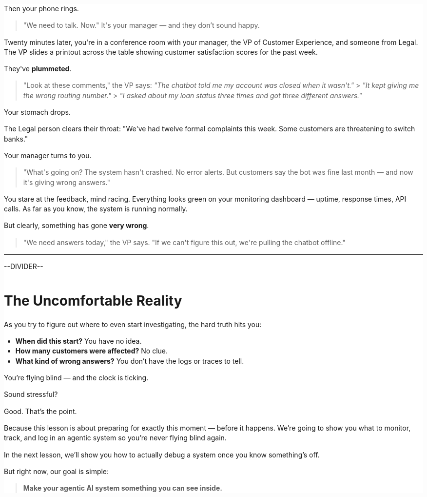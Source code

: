 Then your phone rings.

> "We need to talk. Now."
> It's your manager — and they don’t sound happy.

Twenty minutes later, you're in a conference room with your manager, the VP of Customer Experience, and someone from Legal. The VP slides a printout across the table showing customer satisfaction scores for the past week.

They've **plummeted**.

> "Look at these comments," the VP says:
> _"The chatbot told me my account was closed when it wasn't."_ > _"It kept giving me the wrong routing number."_ > _"I asked about my loan status three times and got three different answers."_

Your stomach drops.

The Legal person clears their throat: "We've had twelve formal complaints this week. Some customers are threatening to switch banks."

Your manager turns to you.

> "What's going on? The system hasn't crashed. No error alerts. But customers say the bot was fine last month — and now it's giving wrong answers."

You stare at the feedback, mind racing. Everything looks green on your monitoring dashboard — uptime, response times, API calls. As far as you know, the system is running normally.

But clearly, something has gone **very wrong**.

> "We need answers today," the VP says.
> "If we can't figure this out, we're pulling the chatbot offline."

---

--DIVIDER--

# The Uncomfortable Reality

As you try to figure out where to even start investigating, the hard truth hits you:

- **When did this start?** You have no idea.
- **How many customers were affected?** No clue.
- **What kind of wrong answers?** You don’t have the logs or traces to tell.

You’re flying blind — and the clock is ticking.

Sound stressful?

Good. That’s the point.

Because this lesson is about preparing for exactly this moment — before it happens. We’re going to show you what to monitor, track, and log in an agentic system so you’re never flying blind again.

In the next lesson, we’ll show you how to actually debug a system once you know something’s off.

But right now, our goal is simple:

> **Make your agentic AI system something you can see inside.**
